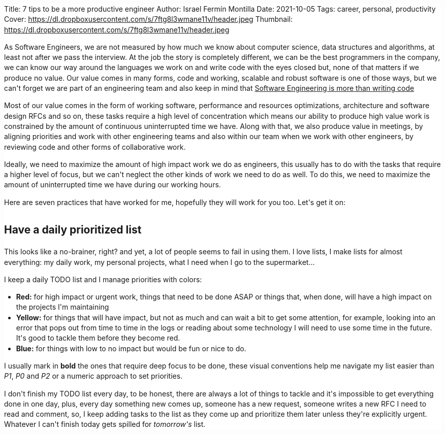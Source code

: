 Title: 7 tips to be a more productive engineer
Author: Israel Fermín Montilla
Date: 2021-10-05
Tags: career, personal, productivity
Cover: https://dl.dropboxusercontent.com/s/7ftg8l3wmane11v/header.jpeg
Thumbnail: https://dl.dropboxusercontent.com/s/7ftg8l3wmane11v/header.jpeg

As Software Engineers, we are not measured by how much we know about computer
science, data structures and algorithms, at least not after we pass the interview.
At the job the story is completely different, we can be the best programmers in
the company, we can know our way around the languages we work on and write code
with the eyes closed but, none of that matters if we produce no value. Our value
comes in many forms, code and working, scalable and robust software is one of those
ways, but we can't forget we are part of an engineering team and also keep in mind
that [Software Engineering is more than writing code](https://iffm.me/software-engineering.html)

Most of our value comes in the form of working software, performance and resources
optimizations, architecture and software design RFCs and so on, these tasks
require a high level of concentration which means our ability to produce high
value work is constrained by the amount of continuous uninterrupted time we have.
Along with that, we also produce value in meetings, by aligning priorities and
work with other engineering teams and also within our team when we work with other
engineers, by reviewing code and other forms of collaborative work.

Ideally, we need to maximize the amount of high impact work we do as engineers,
this usually has to do with the tasks that require a higher level of focus, but
we can't neglect the other kinds of work we need to do as well. To 
do this, we need to maximize the amount of uninterrupted time we have during our
working hours.

Here are seven practices that have worked for me, hopefully they will work for 
you too. Let's get it on:


## Have a daily prioritized list
This looks like a no-brainer, right? and yet, a lot of people seems to fail in
using them. I love lists, I make lists for almost everything: my daily work, 
my personal projects, what I need when I go to the supermarket...

I keep a daily TODO list and I manage priorities with colors:

* **Red:** for high impact or urgent work, things that need to be done ASAP or
things that, when done, will have a high impact on the projects I'm maintaining
* **Yellow:** for things that will have impact, but not as much and can wait a bit
to get some attention, for example, looking into an error that pops out from time
to time in the logs or reading about some technology I will need to use some time
in the future. It's good to tackle them before they become red.
* **Blue:** for things with low to no impact but would be fun or nice to do.

I usually mark in **bold** the ones that require deep focus to be done, these 
visual conventions help me navigate my list easier than *P1*, *P0* and *P2* or
a numeric approach to set priorities.

I don't finish my TODO list every day, to be honest, there are always a lot of
things to tackle and it's impossible to get everything done in one day, plus,
every day something new comes up, someone has a new request, someone writes a new
RFC I need to read and comment, so, I keep adding tasks to the list as they come
up and prioritize them later unless they're explicitly urgent. Whatever I can't
finish today gets spilled for *tomorrow's* list.
